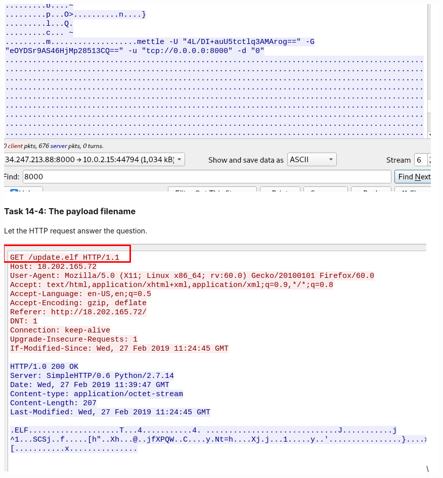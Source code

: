 ![reverse shell](/assets/images/THM/2020-08-11-hackback-2019/task-14/2.png)

### Task 14-4: The payload filename

Let the HTTP request answer the question.

![request](/assets/images/THM/2020-08-11-hackback-2019/task-14/3.png)\

<span id="15"></span>
